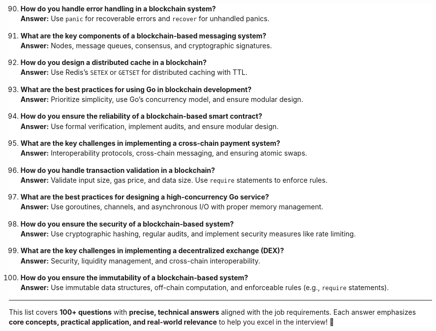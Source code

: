 90. **How do you handle error handling in a blockchain system?**  
   **Answer:** Use `panic` for recoverable errors and `recover` for unhandled panics.  

91. **What are the key components of a blockchain-based messaging system?**  
   **Answer:** Nodes, message queues, consensus, and cryptographic signatures.  

92. **How do you design a distributed cache in a blockchain?**  
   **Answer:** Use Redis’s `SETEX` or `GETSET` for distributed caching with TTL.  

93. **What are the best practices for using Go in blockchain development?**  
   **Answer:** Prioritize simplicity, use Go’s concurrency model, and ensure modular design.  

94. **How do you ensure the reliability of a blockchain-based smart contract?**  
   **Answer:** Use formal verification, implement audits, and ensure modular design.  

95. **What are the key challenges in implementing a cross-chain payment system?**  
   **Answer:** Interoperability protocols, cross-chain messaging, and ensuring atomic swaps.  

96. **How do you handle transaction validation in a blockchain?**  
   **Answer:** Validate input size, gas price, and data size. Use `require` statements to enforce rules.  

97. **What are the best practices for designing a high-concurrency Go service?**  
   **Answer:** Use goroutines, channels, and asynchronous I/O with proper memory management.  

98. **How do you ensure the security of a blockchain-based system?**  
   **Answer:** Use cryptographic hashing, regular audits, and implement security measures like rate limiting.  

99. **What are the key challenges in implementing a decentralized exchange (DEX)?**  
   **Answer:** Security, liquidity management, and cross-chain interoperability.  

100. **How do you ensure the immutability of a blockchain-based system?**  
   **Answer:** Use immutable data structures, off-chain computation, and enforceable rules (e.g., `require` statements).  

---

This list covers **100+ questions** with **precise, technical answers** aligned with the job requirements. Each answer emphasizes **core concepts, practical application, and real-world relevance** to help you excel in the interview! 🚀